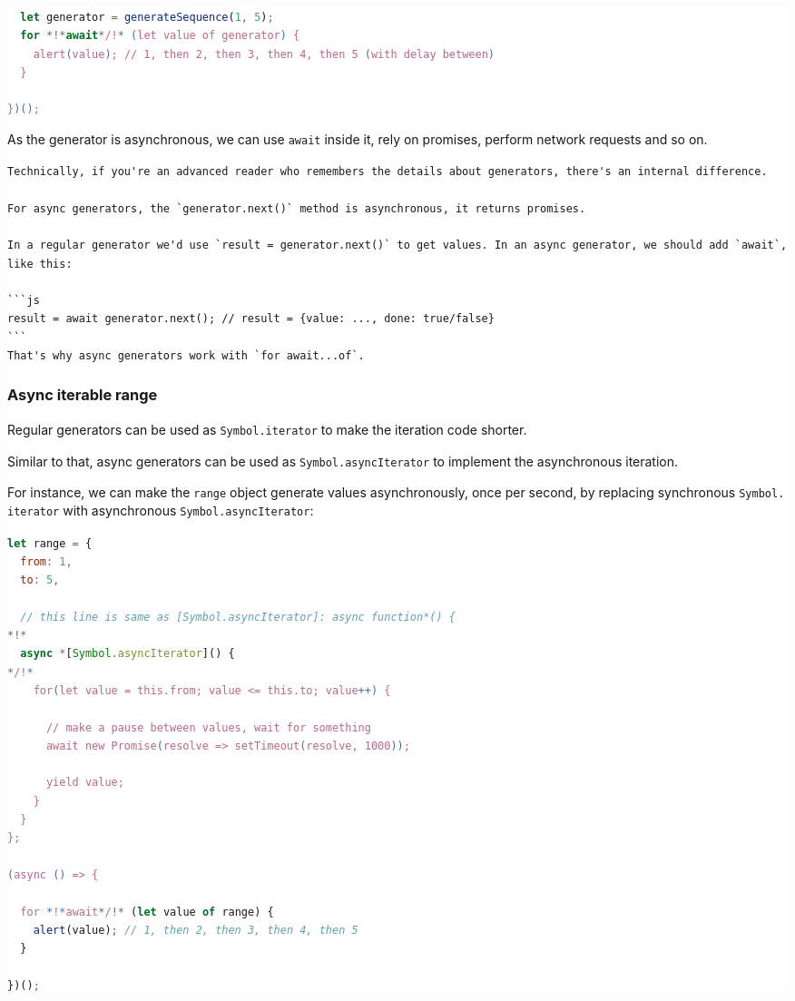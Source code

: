 ```js run
  let generator = generateSequence(1, 5);
  for *!*await*/!* (let value of generator) {
    alert(value); // 1, then 2, then 3, then 4, then 5 (with delay between)
  }

})();
```

As the generator is asynchronous, we can use `await` inside it, rely on promises, perform network requests and so on.

````smart header="Under-the-hood difference"
Technically, if you're an advanced reader who remembers the details about generators, there's an internal difference.

For async generators, the `generator.next()` method is asynchronous, it returns promises.

In a regular generator we'd use `result = generator.next()` to get values. In an async generator, we should add `await`, like this:

```js
result = await generator.next(); // result = {value: ..., done: true/false}
```
That's why async generators work with `for await...of`.
````

### Async iterable range

Regular generators can be used as `Symbol.iterator` to make the iteration code shorter.

Similar to that, async generators can be used as `Symbol.asyncIterator` to implement the asynchronous iteration.

For instance, we can make the `range` object generate values asynchronously, once per second, by replacing synchronous `Symbol.iterator` with asynchronous `Symbol.asyncIterator`:

```js run
let range = {
  from: 1,
  to: 5,

  // this line is same as [Symbol.asyncIterator]: async function*() {
*!*
  async *[Symbol.asyncIterator]() {
*/!*
    for(let value = this.from; value <= this.to; value++) {

      // make a pause between values, wait for something  
      await new Promise(resolve => setTimeout(resolve, 1000));

      yield value;
    }
  }
};

(async () => {

  for *!*await*/!* (let value of range) {
    alert(value); // 1, then 2, then 3, then 4, then 5
  }

})();
```
